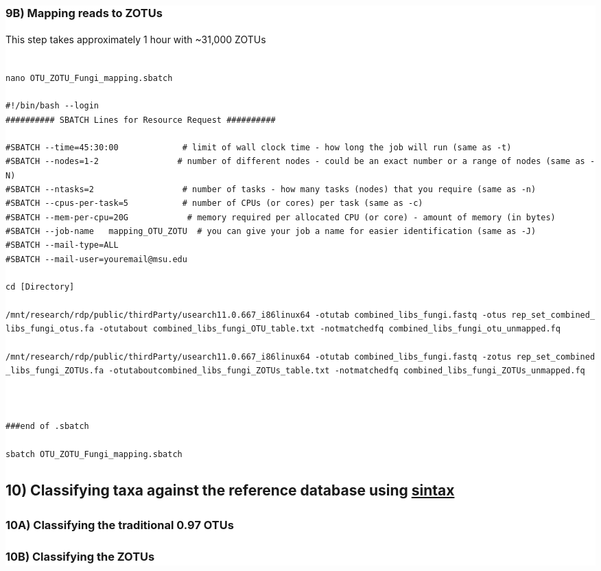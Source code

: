 ### 9B) Mapping reads to ZOTUs

This step takes approximately 1 hour with ~31,000 ZOTUs


```

nano OTU_ZOTU_Fungi_mapping.sbatch

#!/bin/bash --login
########## SBATCH Lines for Resource Request ##########

#SBATCH --time=45:30:00             # limit of wall clock time - how long the job will run (same as -t)
#SBATCH --nodes=1-2                # number of different nodes - could be an exact number or a range of nodes (same as -N)
#SBATCH --ntasks=2                  # number of tasks - how many tasks (nodes) that you require (same as -n)
#SBATCH --cpus-per-task=5           # number of CPUs (or cores) per task (same as -c)
#SBATCH --mem-per-cpu=20G            # memory required per allocated CPU (or core) - amount of memory (in bytes)
#SBATCH --job-name   mapping_OTU_ZOTU  # you can give your job a name for easier identification (same as -J)
#SBATCH --mail-type=ALL
#SBATCH --mail-user=youremail@msu.edu

cd [Directory]

/mnt/research/rdp/public/thirdParty/usearch11.0.667_i86linux64 -otutab combined_libs_fungi.fastq -otus rep_set_combined_libs_fungi_otus.fa -otutabout combined_libs_fungi_OTU_table.txt -notmatchedfq combined_libs_fungi_otu_unmapped.fq

/mnt/research/rdp/public/thirdParty/usearch11.0.667_i86linux64 -otutab combined_libs_fungi.fastq -zotus rep_set_combined_libs_fungi_ZOTUs.fa -otutaboutcombined_libs_fungi_ZOTUs_table.txt -notmatchedfq combined_libs_fungi_ZOTUs_unmapped.fq



###end of .sbatch

sbatch OTU_ZOTU_Fungi_mapping.sbatch

```

## 10) Classifying taxa against the reference database using [sintax](https://www.drive5.com/usearch/manual/cmd_sintax.html)


### 10A) Classifying the traditional 0.97 OTUs
### 10B) Classifying the ZOTUs

